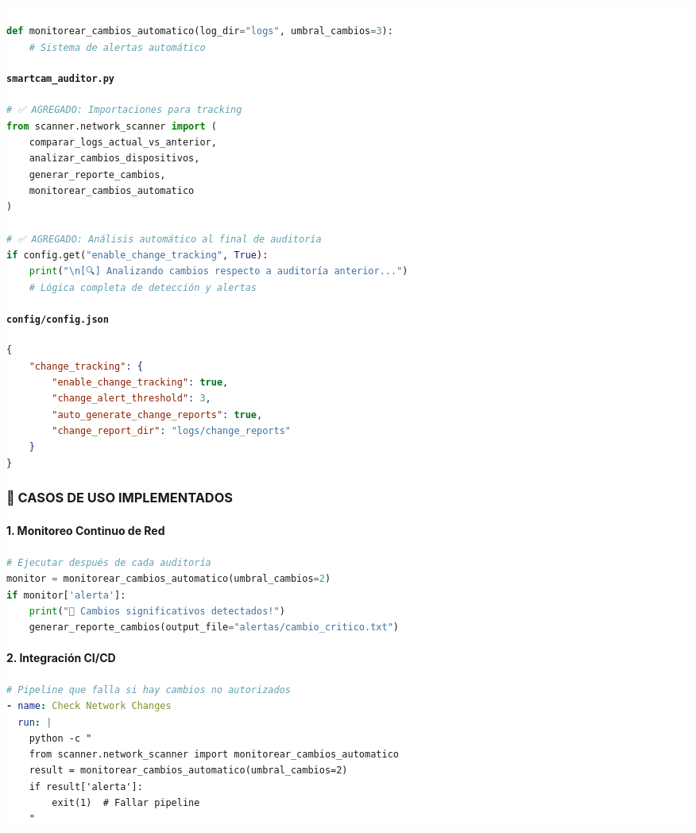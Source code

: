 ```python
    
def monitorear_cambios_automatico(log_dir="logs", umbral_cambios=3):
    # Sistema de alertas automático
```

#### `smartcam_auditor.py`
```python
# ✅ AGREGADO: Importaciones para tracking
from scanner.network_scanner import (
    comparar_logs_actual_vs_anterior,
    analizar_cambios_dispositivos, 
    generar_reporte_cambios,
    monitorear_cambios_automatico
)

# ✅ AGREGADO: Análisis automático al final de auditoría
if config.get("enable_change_tracking", True):
    print("\n[🔍] Analizando cambios respecto a auditoría anterior...")
    # Lógica completa de detección y alertas
```

#### `config/config.json`
```json
{
    "change_tracking": {
        "enable_change_tracking": true,
        "change_alert_threshold": 3,
        "auto_generate_change_reports": true,
        "change_report_dir": "logs/change_reports"
    }
}
```

### 🎯 CASOS DE USO IMPLEMENTADOS

#### 1. **Monitoreo Continuo de Red**
```python
# Ejecutar después de cada auditoría
monitor = monitorear_cambios_automatico(umbral_cambios=2)
if monitor['alerta']:
    print("🚨 Cambios significativos detectados!")
    generar_reporte_cambios(output_file="alertas/cambio_critico.txt")
```

#### 2. **Integración CI/CD**
```yaml
# Pipeline que falla si hay cambios no autorizados
- name: Check Network Changes
  run: |
    python -c "
    from scanner.network_scanner import monitorear_cambios_automatico
    result = monitorear_cambios_automatico(umbral_cambios=2)
    if result['alerta']:
        exit(1)  # Fallar pipeline
    "
```

